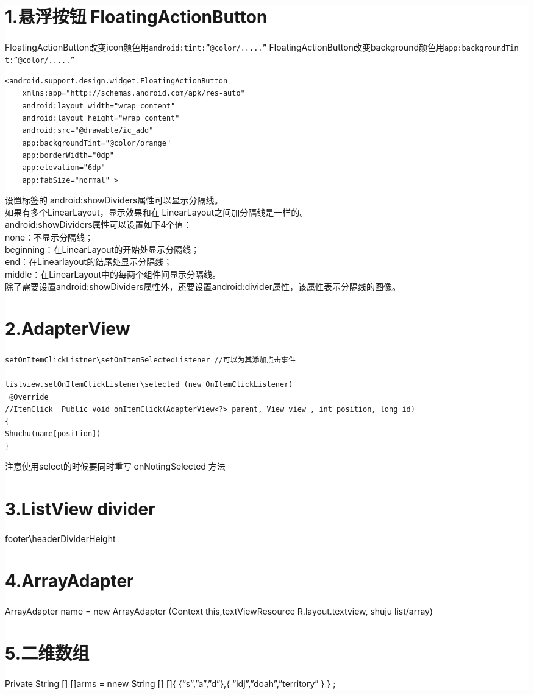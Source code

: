 # 1.悬浮按钮 FloatingActionButton
FloatingActionButton改变icon颜色用`android:tint:”@color/.....”`
FloatingActionButton改变background颜色用`app:backgroundTint:”@color/.....”`
~~~
<android.support.design.widget.FloatingActionButton
    xmlns:app="http://schemas.android.com/apk/res-auto"
    android:layout_width="wrap_content"
    android:layout_height="wrap_content"
    android:src="@drawable/ic_add"
    app:backgroundTint="@color/orange"
    app:borderWidth="0dp"
    app:elevation="6dp"
    app:fabSize="normal" >
~~~

设置<LinearLayout>标签的 android:showDividers属性可以显示分隔线。  
如果有多个LinearLayout，显示效果和在 LinearLayout之间加分隔线是一样的。  
android:showDividers属性可以设置如下4个值：  
none：不显示分隔线；  
beginning：在LinearLayout的开始处显示分隔线；  
end：在Linearlayout的结尾处显示分隔线；  
middle：在LinearLayout中的每两个组件间显示分隔线。  
除了需要设置android:showDividers属性外，还要设置android:divider属性，该属性表示分隔线的图像。  

# 2.AdapterView
~~~
setOnItemClickListner\setOnItemSelectedListener //可以为其添加点击事件
 
listview.setOnItemClickListener\selected (new OnItemClickListener)
 @Override
//ItemClick  Public void onItemClick(AdapterView<?> parent, View view , int position, long id)
{
Shuchu(name[position])
}
~~~
注意使用select的时候要同时重写 onNotingSelected 方法

# 3.ListView divider 
footer\headerDividerHeight
# 4.ArrayAdapter  
ArrayAdapter <String> name = new ArrayAdapter <String >(Context this,textViewResource R.layout.textview, shuju list/array)

# 5.二维数组 
Private String [] []arms = nnew String [] []{  {“s”,”a”,”d”},{ “idj”,”doah”,”territory” }   } ;
